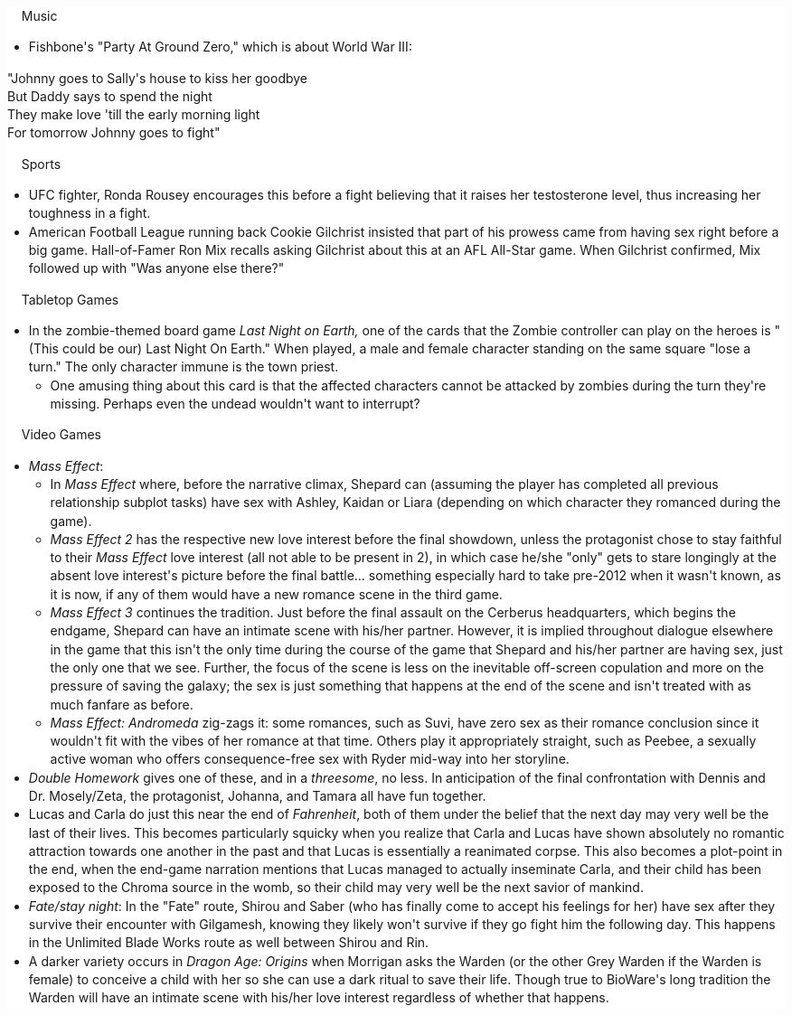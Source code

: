     Music 

-   Fishbone's "Party At Ground Zero," which is about World War III:

"Johnny goes to Sally's house to kiss her goodbye  
But Daddy says to spend the night  
They make love 'till the early morning light  
For tomorrow Johnny goes to fight"

    Sports 

-   UFC fighter, Ronda Rousey encourages this before a fight believing that it raises her testosterone level, thus increasing her toughness in a fight.
-   American Football League running back Cookie Gilchrist insisted that part of his prowess came from having sex right before a big game. Hall-of-Famer Ron Mix recalls asking Gilchrist about this at an AFL All-Star game. When Gilchrist confirmed, Mix followed up with "Was anyone else there?"

    Tabletop Games 

-   In the zombie-themed board game _Last Night on Earth,_ one of the cards that the Zombie controller can play on the heroes is "(This could be our) Last Night On Earth." When played, a male and female character standing on the same square "lose a turn." The only character immune is the town priest.
    -   One amusing thing about this card is that the affected characters cannot be attacked by zombies during the turn they're missing. Perhaps even the undead wouldn't want to interrupt?

    Video Games 

-   _Mass Effect_:
    -   In _Mass Effect_ where, before the narrative climax, Shepard can (assuming the player has completed all previous relationship subplot tasks) have sex with Ashley, Kaidan or Liara (depending on which character they romanced during the game).
    -   _Mass Effect 2_ has the respective new love interest before the final showdown, unless the protagonist chose to stay faithful to their _Mass Effect_ love interest (all not able to be present in 2), in which case he/she "only" gets to stare longingly at the absent love interest's picture before the final battle... something especially hard to take pre-2012 when it wasn't known, as it is now, if any of them would have a new romance scene in the third game.
    -   _Mass Effect 3_ continues the tradition. Just before the final assault on the Cerberus headquarters, which begins the endgame, Shepard can have an intimate scene with his/her partner. However, it is implied throughout dialogue elsewhere in the game that this isn't the only time during the course of the game that Shepard and his/her partner are having sex, just the only one that we see. Further, the focus of the scene is less on the inevitable off-screen copulation and more on the pressure of saving the galaxy; the sex is just something that happens at the end of the scene and isn't treated with as much fanfare as before.
    -   _Mass Effect: Andromeda_ zig-zags it: some romances, such as Suvi, have zero sex as their romance conclusion since it wouldn't fit with the vibes of her romance at that time. Others play it appropriately straight, such as Peebee, a sexually active woman who offers consequence-free sex with Ryder mid-way into her storyline.
-   _Double Homework_ gives one of these, and in a _threesome_, no less. In anticipation of the final confrontation with Dennis and Dr. Mosely/Zeta, the protagonist, Johanna, and Tamara all have fun together.
-   Lucas and Carla do just this near the end of _Fahrenheit_, both of them under the belief that the next day may very well be the last of their lives. This becomes particularly squicky when you realize that Carla and Lucas have shown absolutely no romantic attraction towards one another in the past and that Lucas is essentially a reanimated corpse. This also becomes a plot-point in the end, when the end-game narration mentions that Lucas managed to actually inseminate Carla, and their child has been exposed to the Chroma source in the womb, so their child may very well be the next savior of mankind.
-   _Fate/stay night_: In the "Fate" route, Shirou and Saber (who has finally come to accept his feelings for her) have sex after they survive their encounter with Gilgamesh, knowing they likely won't survive if they go fight him the following day. This happens in the Unlimited Blade Works route as well between Shirou and Rin.
-   A darker variety occurs in _Dragon Age: Origins_ when Morrigan asks the Warden (or the other Grey Warden if the Warden is female) to conceive a child with her so she can use a dark ritual to save their life. Though true to BioWare's long tradition the Warden will have an intimate scene with his/her love interest regardless of whether that happens.
